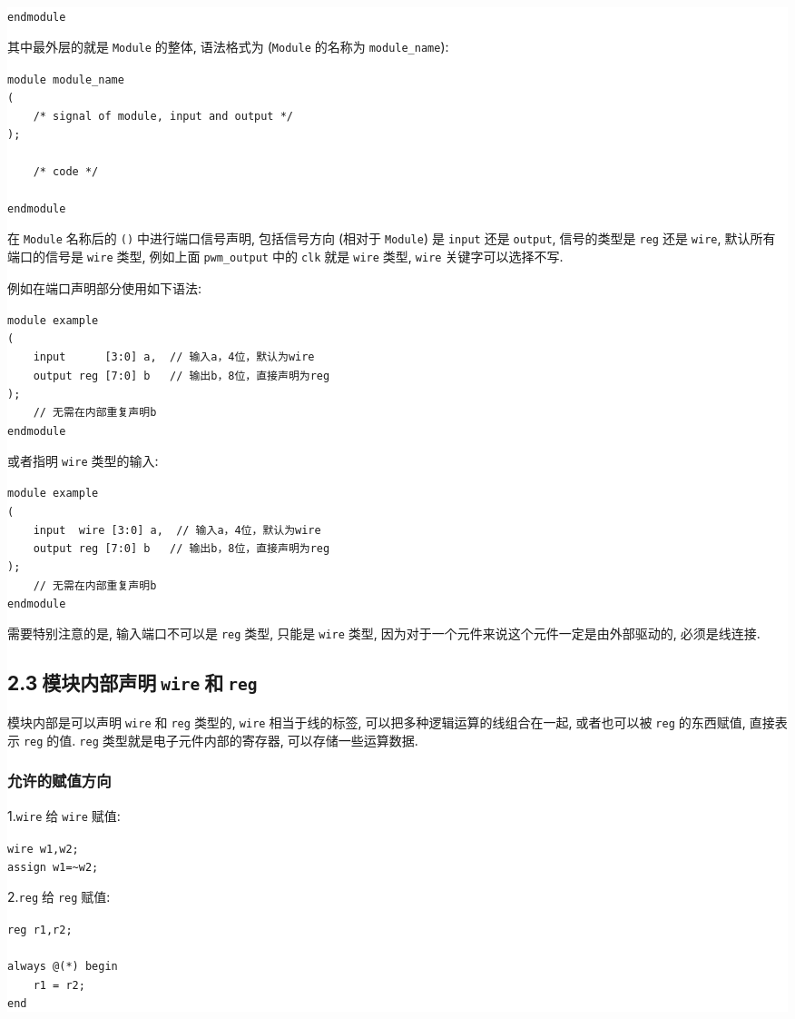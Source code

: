     endmodule

其中最外层的就是 `Module` 的整体, 语法格式为 (`Module` 的名称为 `module_name`):  

    module module_name
    (
        /* signal of module, input and output */
    );

        /* code */

    endmodule

在 `Module` 名称后的 `()` 中进行端口信号声明, 包括信号方向 (相对于 `Module`) 是 `input` 还是 `output`, 信号的类型是 `reg` 还是 `wire`, 默认所有端口的信号是 `wire` 类型, 例如上面 `pwm_output` 中的 `clk` 就是 `wire` 类型, `wire` 关键字可以选择不写.  
  
例如在端口声明部分使用如下语法:

    module example 
    (
        input      [3:0] a,  // 输入a，4位，默认为wire
        output reg [7:0] b   // 输出b，8位，直接声明为reg
    );
        // 无需在内部重复声明b
    endmodule

或者指明 `wire` 类型的输入:  

    module example 
    (
        input  wire [3:0] a,  // 输入a，4位，默认为wire
        output reg [7:0] b   // 输出b，8位，直接声明为reg
    );
        // 无需在内部重复声明b
    endmodule

需要特别注意的是, 输入端口不可以是 `reg` 类型, 只能是 `wire` 类型, 因为对于一个元件来说这个元件一定是由外部驱动的, 必须是线连接.  

## 2.3 模块内部声明 `wire` 和 `reg`

模块内部是可以声明 `wire` 和 `reg` 类型的, `wire` 相当于线的标签, 可以把多种逻辑运算的线组合在一起, 或者也可以被 `reg` 的东西赋值, 直接表示 `reg` 的值. `reg` 类型就是电子元件内部的寄存器, 可以存储一些运算数据.  

### 允许的赋值方向

1.`wire` 给 `wire` 赋值:  

    wire w1,w2;
    assign w1=~w2;

2.`reg` 给 `reg` 赋值:  

    reg r1,r2;

    always @(*) begin
        r1 = r2;
    end
